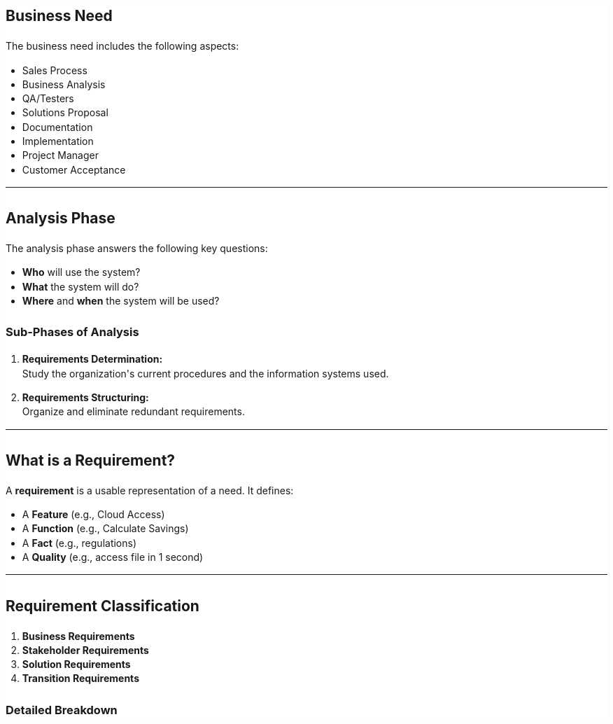 ## Business Need

The business need includes the following aspects:

- Sales Process
- Business Analysis
- QA/Testers
- Solutions Proposal
- Documentation
- Implementation
- Project Manager
- Customer Acceptance

---

## Analysis Phase

The analysis phase answers the following key questions:

- **Who** will use the system?
- **What** the system will do?
- **Where** and **when** the system will be used?

### Sub-Phases of Analysis

1. **Requirements Determination:**  
    Study the organization's current procedures and the information systems used.
    
2. **Requirements Structuring:**  
    Organize and eliminate redundant requirements.
    

---

## What is a Requirement?

A **requirement** is a usable representation of a need. It defines:

- A **Feature** (e.g., Cloud Access)
- A **Function** (e.g., Calculate Savings)
- A **Fact** (e.g., regulations)
- A **Quality** (e.g., access file in 1 second)

---

## Requirement Classification

1. **Business Requirements**
2. **Stakeholder Requirements**
3. **Solution Requirements**
4. **Transition Requirements**

### Detailed Breakdown
